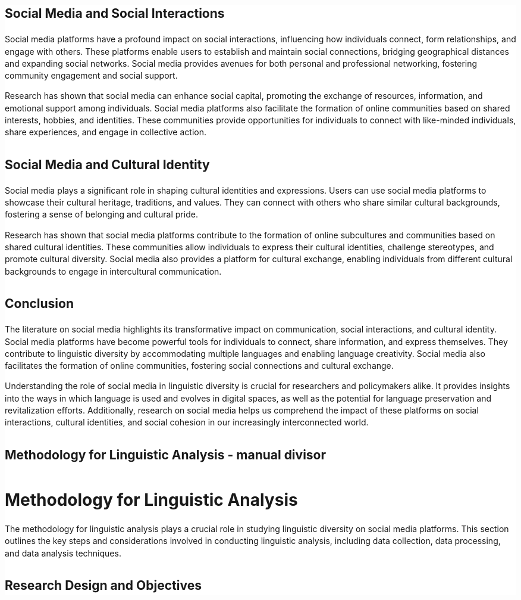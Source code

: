 ## Social Media and Social Interactions

Social media platforms have a profound impact on social interactions, influencing how individuals connect, form relationships, and engage with others. These platforms enable users to establish and maintain social connections, bridging geographical distances and expanding social networks. Social media provides avenues for both personal and professional networking, fostering community engagement and social support.

Research has shown that social media can enhance social capital, promoting the exchange of resources, information, and emotional support among individuals. Social media platforms also facilitate the formation of online communities based on shared interests, hobbies, and identities. These communities provide opportunities for individuals to connect with like-minded individuals, share experiences, and engage in collective action.

## Social Media and Cultural Identity

Social media plays a significant role in shaping cultural identities and expressions. Users can use social media platforms to showcase their cultural heritage, traditions, and values. They can connect with others who share similar cultural backgrounds, fostering a sense of belonging and cultural pride.

Research has shown that social media platforms contribute to the formation of online subcultures and communities based on shared cultural identities. These communities allow individuals to express their cultural identities, challenge stereotypes, and promote cultural diversity. Social media also provides a platform for cultural exchange, enabling individuals from different cultural backgrounds to engage in intercultural communication.

## Conclusion

The literature on social media highlights its transformative impact on communication, social interactions, and cultural identity. Social media platforms have become powerful tools for individuals to connect, share information, and express themselves. They contribute to linguistic diversity by accommodating multiple languages and enabling language creativity. Social media also facilitates the formation of online communities, fostering social connections and cultural exchange.

Understanding the role of social media in linguistic diversity is crucial for researchers and policymakers alike. It provides insights into the ways in which language is used and evolves in digital spaces, as well as the potential for language preservation and revitalization efforts. Additionally, research on social media helps us comprehend the impact of these platforms on social interactions, cultural identities, and social cohesion in our increasingly interconnected world.

## Methodology for Linguistic Analysis - manual divisor

# Methodology for Linguistic Analysis

The methodology for linguistic analysis plays a crucial role in studying linguistic diversity on social media platforms. This section outlines the key steps and considerations involved in conducting linguistic analysis, including data collection, data processing, and data analysis techniques.

## Research Design and Objectives
